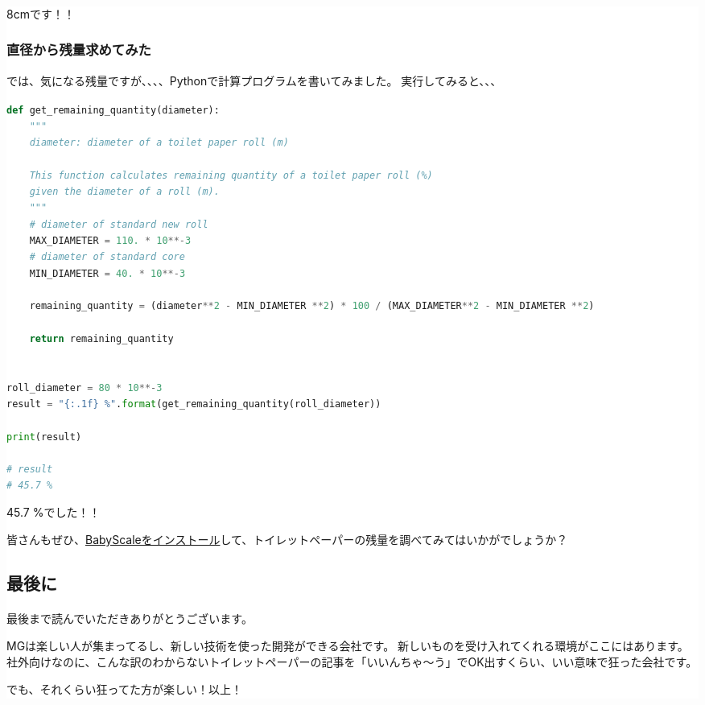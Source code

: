8cmです！！

### 直径から残量求めてみた
では、気になる残量ですが、、、、Pythonで計算プログラムを書いてみました。
実行してみると、、、

``` Python3:toilet_paper.py
def get_remaining_quantity(diameter):
	"""
	diameter: diameter of a toilet paper roll (m)
	
	This function calculates remaining quantity of a toilet paper roll (%)
	given the diameter of a roll (m).
	"""
	# diameter of standard new roll
	MAX_DIAMETER = 110. * 10**-3
	# diameter of standard core　　　
	MIN_DIAMETER = 40. * 10**-3
	
	remaining_quantity = (diameter**2 - MIN_DIAMETER **2) * 100 / (MAX_DIAMETER**2 - MIN_DIAMETER **2)

	return remaining_quantity


roll_diameter = 80 * 10**-3
result = "{:.1f} %".format(get_remaining_quantity(roll_diameter))

print(result)

# result
# 45.7 %
```
45.7 %でした！！


皆さんもぜひ、[BabyScaleをインストール](https://apps.apple.com/jp/app/BabyScale/id1491116366?mt=8)して、トイレットペーパーの残量を調べてみてはいかがでしょうか？

## 最後に
最後まで読んでいただきありがとうございます。

MGは楽しい人が集まってるし、新しい技術を使った開発ができる会社です。
新しいものを受け入れてくれる環境がここにはあります。
社外向けなのに、こんな訳のわからないトイレットペーパーの記事を「いいんちゃ〜う」でOK出すくらい、いい意味で狂った会社です。

でも、それくらい狂ってた方が楽しい！以上！